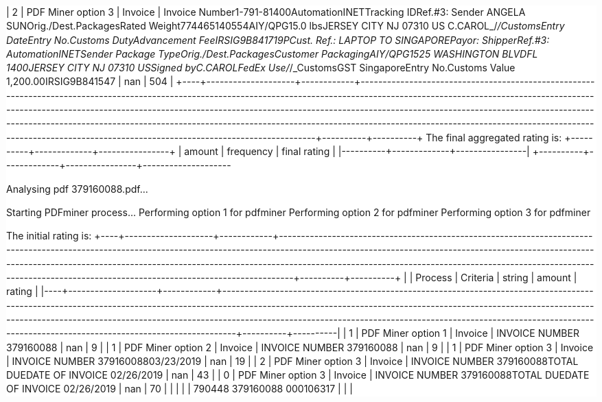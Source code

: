 |  2 | PDF Miner option 3 | Invoice    | Invoice Number1-791-81400AutomationINETTracking IDRef.#3: Sender   ANGELA SUNOrig./Dest.PackagesRated Weight774465140554AIY/QPG15.0 lbsJERSEY CITY NJ  07310  US C.CAROL_/_/_CustomsEntry DateEntry No.Customs DutyAdvancement FeeIRSIG9B841719PCust. Ref.: LAPTOP TO SINGAPOREPayor: ShipperRef.#3: AutomationINETSender   Package TypeOrig./Dest.PackagesCustomer PackagingAIY/QPG1525 WASHINGTON BLVDFL 1400JERSEY CITY NJ  07310  USSigned byC.CAROLFedEx Use_/_/_CustomsGST SingaporeEntry No.Customs Value   1,200.00IRSIG9B841547 |      nan |      504 |
+----+--------------------+------------+------------------------------------------------------------------------------------------------------------------------------------------------------------------------------------------------------------------------------------------------------------------------------------------------------------------------------------------------------------------------------------------------------------------------------------------------------------------------------------------------------------------------------------------+----------+----------+
The final aggregated rating is:
+----------+-------------+----------------+
| amount   | frequency   | final rating   |
|----------+-------------+----------------|
+----------+-------------+----------------+--------------------

Analysing pdf 379160088.pdf...

Starting PDFminer process...
Performing option 1 for pdfminer
Performing option 2 for pdfminer
Performing option 3 for pdfminer

The initial rating is:
+----+--------------------+------------+------------------------------------------------------------------------------------------------------------------------------------------------------------------------------------------------------------------------------------------------------------------------------------------------------------------------------------------------------------------------------------------------------------------+----------+----------+
|    | Process            | Criteria   | string                                                                                                                                                                                                                                                                                                                                                                                                           |   amount |   rating |
|----+--------------------+------------+------------------------------------------------------------------------------------------------------------------------------------------------------------------------------------------------------------------------------------------------------------------------------------------------------------------------------------------------------------------------------------------------------------------+----------+----------|
|  1 | PDF Miner option 1 | Invoice    | INVOICE NUMBER 379160088                                                                                                                                                                                                                                                                                                                                                                                         |      nan |        9 |
|  1 | PDF Miner option 2 | Invoice    | INVOICE NUMBER 379160088                                                                                                                                                                                                                                                                                                                                                                                         |      nan |        9 |
|  1 | PDF Miner option 3 | Invoice    | INVOICE NUMBER 37916008803/23/2019                                                                                                                                                                                                                                                                                                                                                                               |      nan |       19 |
|  2 | PDF Miner option 3 | Invoice    | INVOICE NUMBER 379160088TOTAL DUEDATE OF INVOICE 02/26/2019                                                                                                                                                                                                                                                                                                                                                      |      nan |       43 |
|  0 | PDF Miner option 3 | Invoice    | INVOICE NUMBER 379160088TOTAL DUEDATE OF INVOICE 02/26/2019                                                                                                                                                                                                                                                                                                                                                      |      nan |       70 |
|    |                    |            | 790448 379160088 000106317                                                                                                                                                                                                                                                                                                                                                                                       |          |          |